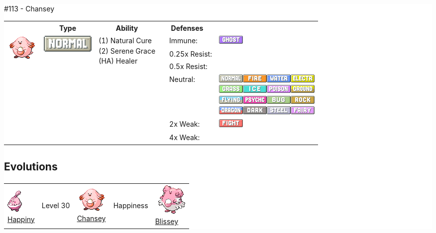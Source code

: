 #113 - Chansey
<table cellspacing="0" cellpadding="0"><tr><th colspan="1" align="center"></th><th colspan="1" align="center">Type</th><th colspan="1" align="center">Ability</th><th colspan="2" align="center">Defenses</th></tr><tr><td rowspan="6"><img src="../../img/animated/113.gif"></td><td rowspan="6"><img src="../../img/type/normal.png"></td><td rowspan="6">(1) Natural Cure <br> (2) Serene Grace <br> (HA) Healer</td><td rowspan="1"><td>Immune:</td><td><img src="../../img/type/ghost.png" width="48"></td></td></tr><tr><td rowspan="1"><td>0.25x Resist:</td><td></td></td></tr><tr><td rowspan="1"><td>0.5x Resist:</td><td></td></td></tr><tr><td rowspan="1"><td>Neutral:</td><td><img src="../../img/type/normal.png" width="48"><img src="../../img/type/fire.png" width="48"><img src="../../img/type/water.png" width="48"><img src="../../img/type/electric.png" width="48"><br><img src="../../img/type/grass.png" width="48"><img src="../../img/type/ice.png" width="48"><img src="../../img/type/poison.png" width="48"><img src="../../img/type/ground.png" width="48"><br><img src="../../img/type/flying.png" width="48"><img src="../../img/type/psychic.png" width="48"><img src="../../img/type/bug.png" width="48"><img src="../../img/type/rock.png" width="48"><br><img src="../../img/type/dragon.png" width="48"><img src="../../img/type/dark.png" width="48"><img src="../../img/type/steel.png" width="48"><img src="../../img/type/fairy.png" width="48"></td></td></tr><tr><td rowspan="1"><td>2x Weak:</td><td><img src="../../img/type/fighting.png" width="48"></td></td></tr><tr><td rowspan="1"><td>4x Weak:</td><td></td></td></tr></table>

## Evolutions
<table>
<tr><td rowspan="1"style="vertical-align: middle;"> <img src="../../img/animated/440.gif"> <br> <a href="../440">Happiny</a> </td><td rowspan="1"style="vertical-align: middle; word-break:break-all;">Level 30</td><td rowspan="1"style="vertical-align: middle;"> <img src="../../img/animated/113.gif"> <br> <a href="../113">Chansey</a> </td><td rowspan="1"style="vertical-align: middle; word-break:break-all;">Happiness</td><td rowspan="1"style="vertical-align: middle;"> <img src="../../img/animated/242.gif"> <br> <a href="../242">Blissey</a> </td></tr>